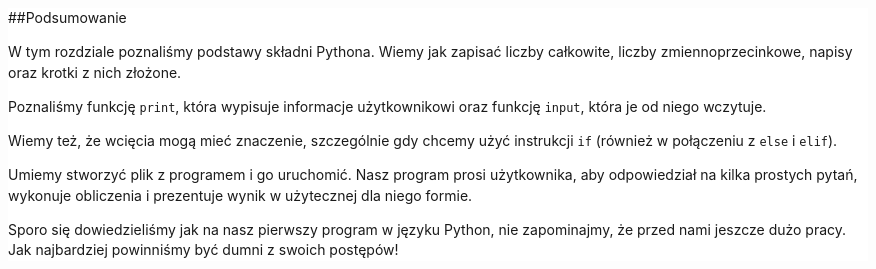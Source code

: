 
##Podsumowanie

W tym rozdziale poznaliśmy podstawy składni Pythona. Wiemy jak zapisać liczby całkowite, liczby zmiennoprzecinkowe, napisy oraz krotki z nich złożone.

Poznaliśmy funkcję `print`, która wypisuje informacje użytkownikowi oraz funkcję `input`, która je od niego wczytuje.

Wiemy też, że wcięcia mogą mieć znaczenie, szczególnie gdy chcemy użyć instrukcji `if` (również w połączeniu z `else` i `elif`).

Umiemy stworzyć plik z programem i go uruchomić. Nasz program prosi użytkownika, aby odpowiedział na kilka prostych pytań, wykonuje obliczenia i prezentuje wynik w użytecznej dla niego formie.

Sporo się dowiedzieliśmy jak na nasz pierwszy program w języku Python, nie zapominajmy, że przed nami jeszcze dużo pracy. Jak najbardziej powinniśmy być dumni z swoich postępów!
